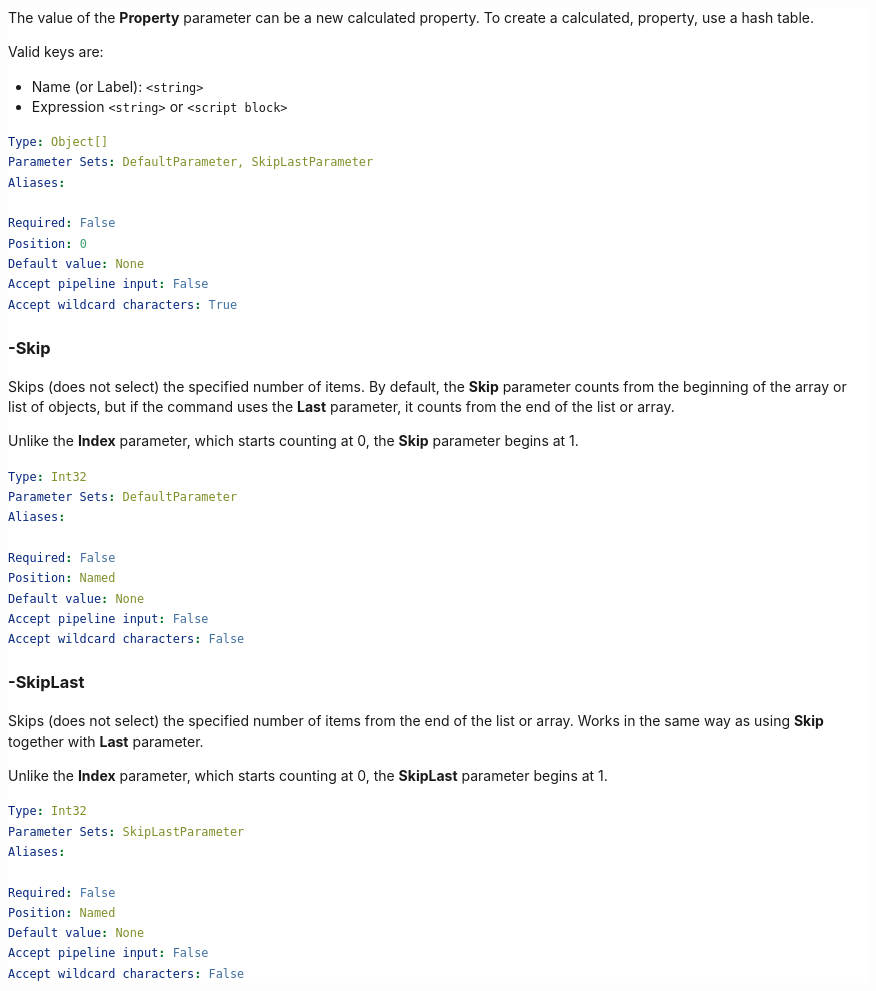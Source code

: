 The value of the **Property** parameter can be a new calculated property. To create a calculated,
property, use a hash table.

Valid keys are:

- Name (or Label): `<string>`
- Expression `<string>` or `<script block>`

```yaml
Type: Object[]
Parameter Sets: DefaultParameter, SkipLastParameter
Aliases:

Required: False
Position: 0
Default value: None
Accept pipeline input: False
Accept wildcard characters: True
```

### -Skip

Skips (does not select) the specified number of items. By default, the **Skip** parameter counts
from the beginning of the array or list of objects, but if the command uses the **Last** parameter,
it counts from the end of the list or array.

Unlike the **Index** parameter, which starts counting at 0, the **Skip** parameter begins at 1.

```yaml
Type: Int32
Parameter Sets: DefaultParameter
Aliases:

Required: False
Position: Named
Default value: None
Accept pipeline input: False
Accept wildcard characters: False
```

### -SkipLast

Skips (does not select) the specified number of items from the end of the list or array. Works in
the same way as using **Skip** together with **Last** parameter.

Unlike the **Index** parameter, which starts counting at 0, the **SkipLast** parameter begins at 1.

```yaml
Type: Int32
Parameter Sets: SkipLastParameter
Aliases:

Required: False
Position: Named
Default value: None
Accept pipeline input: False
Accept wildcard characters: False
```
